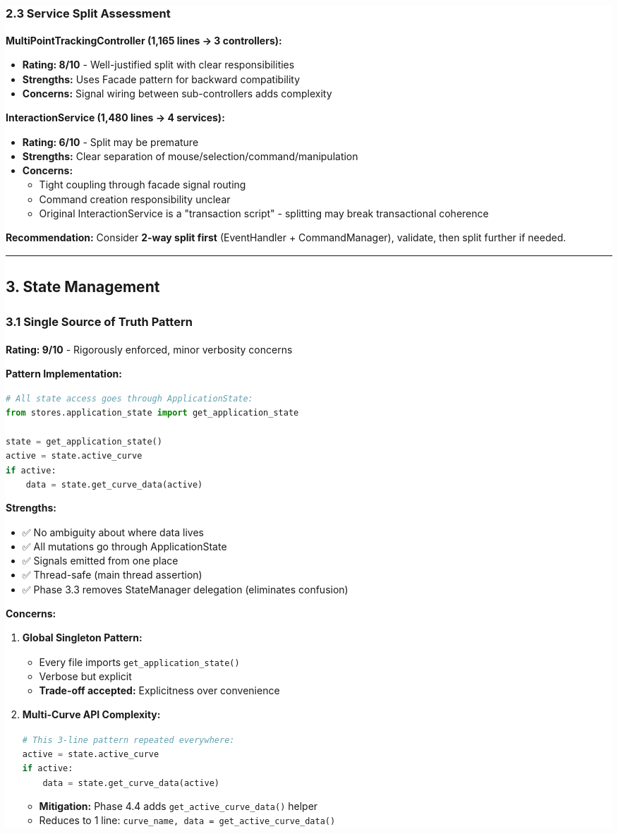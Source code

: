 ### 2.3 Service Split Assessment

**MultiPointTrackingController (1,165 lines → 3 controllers):**
- **Rating: 8/10** - Well-justified split with clear responsibilities
- **Strengths:** Uses Facade pattern for backward compatibility
- **Concerns:** Signal wiring between sub-controllers adds complexity

**InteractionService (1,480 lines → 4 services):**
- **Rating: 6/10** - Split may be premature
- **Strengths:** Clear separation of mouse/selection/command/manipulation
- **Concerns:**
  - Tight coupling through facade signal routing
  - Command creation responsibility unclear
  - Original InteractionService is a "transaction script" - splitting may break transactional coherence

**Recommendation:** Consider **2-way split first** (EventHandler + CommandManager), validate, then split further if needed.

---

## 3. State Management

### 3.1 Single Source of Truth Pattern

**Rating: 9/10** - Rigorously enforced, minor verbosity concerns

**Pattern Implementation:**
```python
# All state access goes through ApplicationState:
from stores.application_state import get_application_state

state = get_application_state()
active = state.active_curve
if active:
    data = state.get_curve_data(active)
```

**Strengths:**
- ✅ No ambiguity about where data lives
- ✅ All mutations go through ApplicationState
- ✅ Signals emitted from one place
- ✅ Thread-safe (main thread assertion)
- ✅ Phase 3.3 removes StateManager delegation (eliminates confusion)

**Concerns:**

1. **Global Singleton Pattern:**
   - Every file imports `get_application_state()`
   - Verbose but explicit
   - **Trade-off accepted:** Explicitness over convenience

2. **Multi-Curve API Complexity:**
   ```python
   # This 3-line pattern repeated everywhere:
   active = state.active_curve
   if active:
       data = state.get_curve_data(active)
   ```
   - **Mitigation:** Phase 4.4 adds `get_active_curve_data()` helper
   - Reduces to 1 line: `curve_name, data = get_active_curve_data()`
